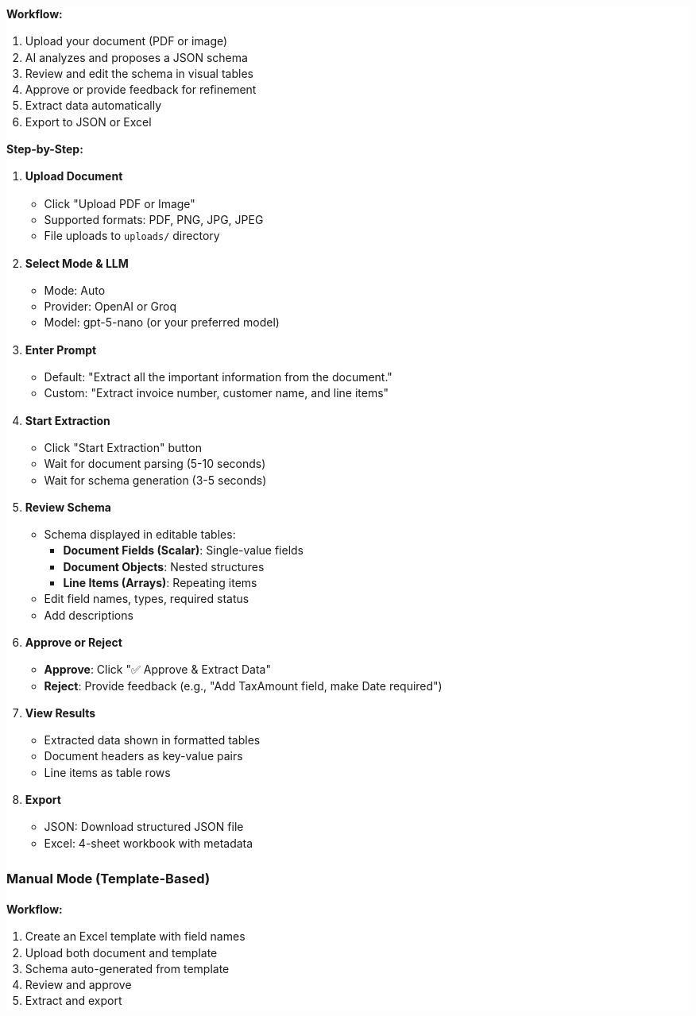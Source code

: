 **Workflow:**
1. Upload your document (PDF or image)
2. AI analyzes and proposes a JSON schema
3. Review and edit the schema in visual tables
4. Approve or provide feedback for refinement
5. Extract data automatically
6. Export to JSON or Excel

**Step-by-Step:**

1. **Upload Document**
   - Click "Upload PDF or Image"
   - Supported formats: PDF, PNG, JPG, JPEG
   - File uploads to `uploads/` directory

2. **Select Mode & LLM**
   - Mode: Auto
   - Provider: OpenAI or Groq
   - Model: gpt-5-nano (or your preferred model)

3. **Enter Prompt**
   - Default: "Extract all the important information from the document."
   - Custom: "Extract invoice number, customer name, and line items"

4. **Start Extraction**
   - Click "Start Extraction" button
   - Wait for document parsing (5-10 seconds)
   - Wait for schema generation (3-5 seconds)

5. **Review Schema**
   - Schema displayed in editable tables:
     - **Document Fields (Scalar)**: Single-value fields
     - **Document Objects**: Nested structures
     - **Line Items (Arrays)**: Repeating items
   - Edit field names, types, required status
   - Add descriptions

6. **Approve or Reject**
   - **Approve**: Click "✅ Approve & Extract Data"
   - **Reject**: Provide feedback (e.g., "Add TaxAmount field, make Date required")

7. **View Results**
   - Extracted data shown in formatted tables
   - Document headers as key-value pairs
   - Line items as table rows

8. **Export**
   - JSON: Download structured JSON file
   - Excel: 4-sheet workbook with metadata

### Manual Mode (Template-Based)

**Workflow:**
1. Create an Excel template with field names
2. Upload both document and template
3. Schema auto-generated from template
4. Review and approve
5. Extract and export
